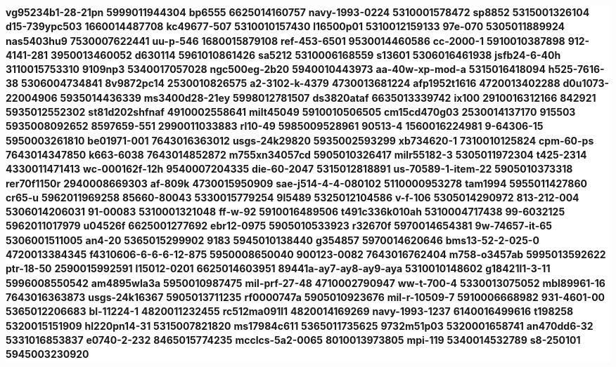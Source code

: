 **vg95234b1-28-21pn**    **5999011944304**    **bp6555**    **6625014160757**    **navy-1993-0224**    **5310001578472**
**sp8852**    **5315001326104**    **d15-739ypc503**    **1660014487708**    **kc49677-507**    **5310010157430**
**l16500p01**    **5310012159133**    **97e-070**    **5305011889924**    **nas5403hu9**    **7530007622441**
**uu-p-546**    **1680015879108**    **ref-453-6501**    **9530014460586**    **cc-2000-1**    **5910010387898**
**912-4141-281**    **3950013460052**    **d630114**    **5961010861426**    **sa5212**    **5310006168559**
**s13601**    **5306016461938**    **jsfb24-6-40h**    **3110015753310**    **9109np3**    **5340017057028**
**ngc500eg-2b20**    **5940010443973**    **aa-40w-xp-mod-a**    **5315016418094**    **h525-7616-38**    **5306004734841**
**8v9872pc14**    **2530010826575**    **a2-3102-k-4379**    **4730013681224**    **afp1952t1616**    **4720013402288**
**d0u1073-22004906**    **5935014436339**    **ms3400d28-21ey**    **5998012781507**    **ds3820ataf**    **6635013339742**
**ix100**    **2910016312166**    **842921**    **5935012552302**    **st81d202shfnaf**    **4910002558641**
**milt45049**    **5910010506505**    **cm15cd470g03**    **2530014137170**    **915503**    **5935008092652**
**8597659-551**    **2990011033883**    **rl10-49**    **5985009528961**    **90513-4**    **1560016224981**
**9-64306-15**    **5950003261810**    **be01971-001**    **7643016363012**    **usgs-24k29820**    **5935002593299**
**xb734620-1**    **7310010125824**    **cpm-60-ps**    **7643014347850**    **k663-6038**    **7643014852872**
**m755xn34057cd**    **5905010326417**    **milr55182-3**    **5305011972304**    **t425-2314**    **4330011471413**
**wc-000162f-12h**    **9540007204335**    **die-60-2047**    **5315012818891**    **us-70589-1-item-22**    **5905010373318**
**rer70f1150r**    **2940008669303**    **af-809k**    **4730015950909**    **sae-j514-4-4-080102**    **5110000953278**
**tam1994**    **5955011427860**    **cr65-u**    **5962011969258**    **85660-80043**    **5330015779254**
**9l5489**    **5325012104586**    **v-f-106**    **5305014290972**    **813-212-004**    **5306014206031**
**91-00083**    **5310001321048**    **ff-w-92**    **5910016489506**    **t491c336k010ah**    **5310004717438**
**99-6032125**    **5962011017979**    **u04526f**    **6625001277692**    **ebr12-0975**    **5905010533923**
**r32670f**    **5970014654381**    **9w-74657-it-65**    **5306001511005**    **an4-20**    **5365015299902**
**9183**    **5945010138440**    **g354857**    **5970014620646**    **bms13-52-2-025-0**    **4720013384345**
**f4310606-6-6-6-12-875**    **5950008650040**    **900123-0082**    **7643016762404**    **m758-o3457ab**    **5995013592622**
**ptr-18-50**    **2590015992591**    **l15012-0201**    **6625014603951**    **89441a-ay7-ay8-ay9-aya**    **5310010148602**
**g18421l1-3-11**    **5996008550542**    **am4895wla3a**    **5950010987475**    **mil-prf-27-48**    **4710002790947**
**ww-t-700-4**    **5330013075052**    **mbl89961-16**    **7643016363873**    **usgs-24k16367**    **5905013711235**
**rf0000747a**    **5905010923676**    **mil-r-10509-7**    **5910006668982**    **931-4601-00**    **5365012206683**
**bl-11224-1**    **4820011232455**    **rc512ma091l1**    **4820014169269**    **navy-1993-1237**    **6140016499616**
**t198258**    **5320015151909**    **hl220pn14-31**    **5315007821820**    **ms17984c611**    **5365011735625**
**9732m51p03**    **5320001658741**    **an470dd6-32**    **5331016853837**    **e0740-2-232**    **8465015774235**
**mcclcs-5a2-0065**    **8010013973805**    **mpi-119**    **5340014532789**    **s8-250101**    **5945003230920**